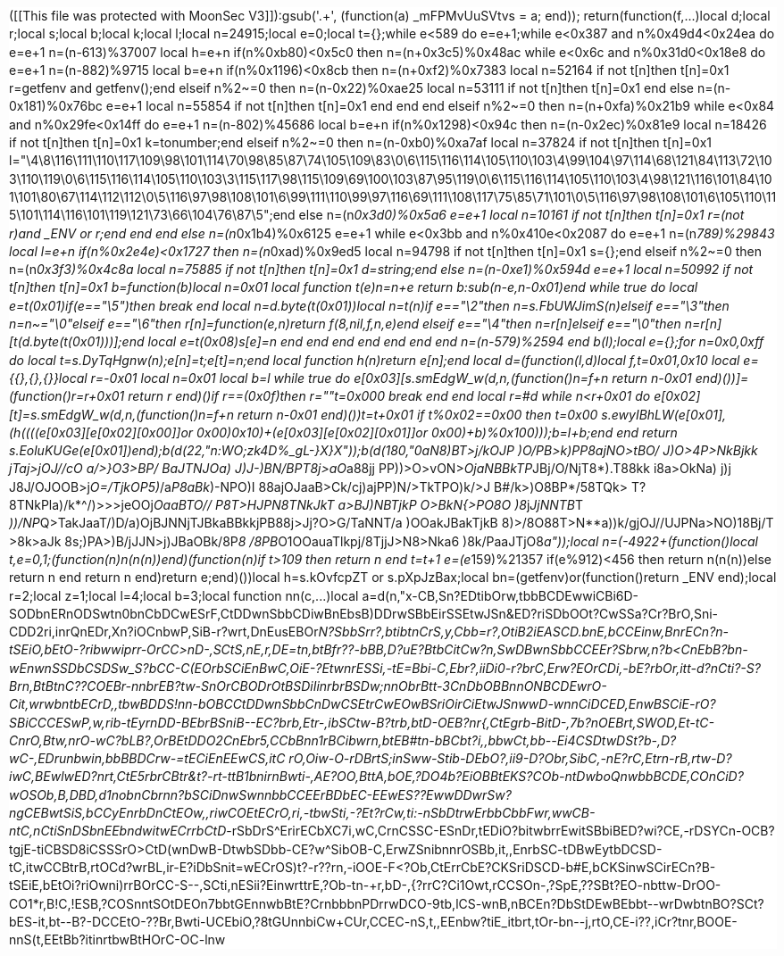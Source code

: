 ([[This file was protected with MoonSec V3]]):gsub('.+', (function(a) _mFPMvUuSVtvs = a; end)); return(function(f,...)local d;local r;local s;local b;local k;local l;local n=24915;local e=0;local t={};while e<589 do e=e+1;while e<0x387 and n%0x49d4<0x24ea do e=e+1 n=(n-613)%37007 local h=e+n if(n%0xb80)<0x5c0 then n=(n+0x3c5)%0x48ac while e<0x6c and n%0x31d0<0x18e8 do e=e+1 n=(n-882)%9715 local b=e+n if(n%0x1196)<0x8cb then n=(n+0xf2)%0x7383 local n=52164 if not t[n]then t[n]=0x1 r=getfenv and getfenv();end elseif n%2~=0 then n=(n-0x22)%0xae25 local n=53111 if not t[n]then t[n]=0x1 end else n=(n-0x181)%0x76bc e=e+1 local n=55854 if not t[n]then t[n]=0x1 end end end elseif n%2~=0 then n=(n+0xfa)%0x21b9 while e<0x84 and n%0x29fe<0x14ff do e=e+1 n=(n-802)%45686 local b=e+n if(n%0x1298)<0x94c then n=(n-0x2ec)%0x81e9 local n=18426 if not t[n]then t[n]=0x1 k=tonumber;end elseif n%2~=0 then n=(n-0xb0)%0xa7af local n=37824 if not t[n]then t[n]=0x1 l="\4\8\116\111\110\117\109\98\101\114\70\98\85\87\74\105\109\83\0\6\115\116\114\105\110\103\4\99\104\97\114\68\121\84\113\72\103\110\119\0\6\115\116\114\105\110\103\3\115\117\98\115\109\69\100\103\87\95\119\0\6\115\116\114\105\110\103\4\98\121\116\101\84\101\101\80\67\114\112\112\0\5\116\97\98\108\101\6\99\111\110\99\97\116\69\111\108\117\75\85\71\101\0\5\116\97\98\108\101\6\105\110\115\101\114\116\101\119\121\73\66\104\76\87\5";end else n=(n*0x3d0)%0x5a6 e=e+1 local n=10161 if not t[n]then t[n]=0x1 r=(not r)and _ENV or r;end end end else n=(n*0x1b4)%0x6125 e=e+1 while e<0x3bb and n%0x410e<0x2087 do e=e+1 n=(n*789)%29843 local l=e+n if(n%0x2e4e)<0x1727 then n=(n*0xad)%0x9ed5 local n=94798 if not t[n]then t[n]=0x1 s={};end elseif n%2~=0 then n=(n*0x3f3)%0x4c8a local n=75885 if not t[n]then t[n]=0x1 d=string;end else n=(n-0xe1)%0x594d e=e+1 local n=50992 if not t[n]then t[n]=0x1 b=function(b)local n=0x01 local function t(e)n=n+e return b:sub(n-e,n-0x01)end while true do local e=t(0x01)if(e=="\5")then break end local n=d.byte(t(0x01))local n=t(n)if e=="\2"then n=s.FbUWJimS(n)elseif e=="\3"then n=n~="\0"elseif e=="\6"then r[n]=function(e,n)return f(8,nil,f,n,e)end elseif e=="\4"then n=r[n]elseif e=="\0"then n=r[n][t(d.byte(t(0x01)))];end local e=t(0x08)s[e]=n end end end end end end end n=(n-579)%2594 end b(l);local e={};for n=0x0,0xff do local t=s.DyTqHgnw(n);e[n]=t;e[t]=n;end local function h(n)return e[n];end local d=(function(l,d)local f,t=0x01,0x10 local e={{},{},{}}local r=-0x01 local n=0x01 local b=l while true do e[0x03][s.smEdgW_w(d,n,(function()n=f+n return n-0x01 end)())]=(function()r=r+0x01 return r end)()if r==(0x0f)then r=""t=0x000 break end end local r=#d while n<r+0x01 do e[0x02][t]=s.smEdgW_w(d,n,(function()n=f+n return n-0x01 end)())t=t+0x01 if t%0x02==0x00 then t=0x00 s.ewyIBhLW(e[0x01],(h((((e[0x03][e[0x02][0x00]]or 0x00)*0x10)+(e[0x03][e[0x02][0x01]]or 0x00)+b)%0x100)));b=l+b;end end return s.EoluKUGe(e[0x01])end);b(d(22,"n:WO;zk4D%_gL-}X}X"));b(d(180,"0aN8)BT>j/k*OJP )O/PB>k)PP8ajNO>*tBO*/ J)O>4P>NkBjkk jTaj>jOJ//cO a/>}*O3>BP/* BaJTNJOa) J)J-)BN/BPT8j>aO*a88jj PP))>O>vON>*OjaNBBkTP*JBj/O/NjT8*).T88kk i8a>OkNa) j)j J8J/OJOOB>j*O=/TjkOP5)*/a*P8aBk*)-NPO)I 88ajOJaaB>Ck/cj)ajPP)N/>TkTPO)k/>J B#/k>)O8BP*/58TQk> T?8TNkPla)/k*^/)>>>jeOOj*OaaBTO// P8T>HJPN8TNkJkT a>BJ)NBTjkP O>BkN{>PO8O )8*j*JjNNTB*T *))/NP*Q>TakJaaT/)D/a)OjBJNNjTJBkaBBkkjPB88j>Jj?O>G/TaNNT/a )OOakJBakTjkB 8)>/8O88T>N**a))k/gjOJ//UJPNa>NO)18Bj/T >8k>aJk 8s;)PA>)B/jJJN>j)JBaOBk/8P*8 /8PB*O1OOauaTlkpj/8TjjJ>N8>Nka6 )8k/PaaJTjO8*a"));local n=(-4922+(function()local t,e=0,1;(function(n)n(n(n))end)(function(n)if t>109 then return n end t=t+1 e=(e*159)%21357 if(e%912)<456 then return n(n(n))else return n end return n end)return e;end)())local h=s.kOvfcpZT or s.pXpJzBax;local bn=(getfenv)or(function()return _ENV end);local r=2;local z=1;local l=4;local b=3;local function nn(c,...)local a=d(n,"x-CB,Sn?EDtibOrw,tbbBCDEwwiCBi6D-SODbnERnODSwtn0bnCbDCwESrF,CtDDwnSbbCDiwBnEbsB)DDrwSBbEirSSEtwJSn&ED?riSDbOOt?CwSSa?Cr?BrO,Sni-CDD2ri,inrQnEDr,Xn?iOCnbwP,SiB-r?wrt,DnEusEBOr*N?SbbSrr?,btibtnCrS,y,Cbb=r?,OtiB2iEASCD.bnE,bCCEinw,BnrECn?n-tSEiO,bEtO-?ribwwiprr-OrCC>nD-,SCtS,nE,r,DE=tn,btBfr??-bBB,D?uE?BtbCitCw?n,SwDBwnSbbCCEEr?Sbrw,n?b<CnEbB?bn-wEnwnSSDbCSDSw_S?bCC-C(EOrbSCiEnBwC,OiE-?EtwnrESSi,-tE=Bbi-C,Ebr?,iiDi0-r?brC,Erw?EOrCDi,-bE?rbOr,itt-d?nCti?-S?Brn,BtBtnC??COEBr-nnbrEB?tw-SnOrCBODrOtBSDiIinrbrBSDw;nnObrBtt-3CnDbOBBnnONBCDEwrO-Cit,wrwbntbECrD,,tbwBDDS!nn-bOBCCtDDwnSbbCnDwCSEtrCwEOwBSriOirCiEtwJSnwwD-wnnCiDCED,EnwBSCiE-rO?SBiCCCESwP,w,rib-tEyrnDD-BEbrBSniB--EC?brb,Etr-,ibSCtw-B?trb,btD-OEB?nr{,CtEgrb-BitD-,7b?nOEBrt,SWOD,Et-tC-CnrO,Btw,nrO-wC?bLB?,OrBEtDDO2CnEbr5,CCbBnn1rBCibwrn,btEB#tn-bBCbt?i,,bbwCt,bb--Ei4CSDtwDSt?b-,D?wC-,EDrunbwin,bbBBDCrw-=tECiEnEEwCS,itC rO,Oiw-O-rDBrtS;inSww-Stib-DEbO?,ii9-D?Obr,SibC,-nE?rC,Etrn-rB,rtw-D?iwC,BEwlwED?nrt,CtE5rbrCBtr&t?-rt-ttB1bnirnBwti-,AE?OO,BttA,bOE,?DO4b?EiOBBtEKS?COb-ntDwboQnwbbBCDE,COnCiD?wOSOb,B,DBD,d1nobnCbrnn?bSCiDnwSwnnbbCCEErBDbEC-EEwES??EwwDDwrSw?ngCEBwtSiS,bCCyEnrbDnCtEOw,,riwCOEtECrO,ri,-tbwSti,-?Et?rCw,ti:-nSbDtrwErbbCbbFwr,wwCB-ntC,nCtiSnDSbnEEbndwitwECrrbCtD*-rSbDrS^ErirECbXC7i,wC,CrnCSSC-ESnDr,tEDiO?bitwbrrEwitSBbiBED?wi?CE,-rDSYCn-OCB?tgjE-tiCBSD8iCSSSrO>CtD(wnDwB-DtwbSDbb-CE?w^SibOB-C,ErwZSnibnnrOSBb,it,,EnrbSC-tDBwEytbDCSD-tC,itwCCBtrB,rtOCd?wrBL,ir-E?iDbSnit=wECrOS)t?-r??rn,-iOOE-F<?Ob,CtErrCbE?CKSriDSCD-b#E,bCKSinwSCirECn?B-tSEiE,bEtOi?riOwni)rrBOrCC-S--,SCti,nESii?EinwrttrE,?Ob-tn-+r,bD-,{?rrC?Ci1Owt,rCCSOn-,?SpE,??SBt?EO-nbttw-DrOO-CO1*r,B!C,!ESB,?COSnntSOtDEOn7bbtGEnnwbBtE?CrnbbbnPDrrwDCO-9tb,lCS-wnB,nBCEn?DbStDEwBEbbt--wrDwbtnBO?SCt?bES-it,bt--B?-DCCEtO-??Br,Bwti-UCEbiO,?8tGUnnbiCw+CUr,CCEC-nS,t,,EEnbw?tiE_itbrt,tOr-bn--j,rtO,CE-i??,iCr?tnr,BOOE-nnS(t,EEtBb?itinrtbwBtHOrC-OC-lnw